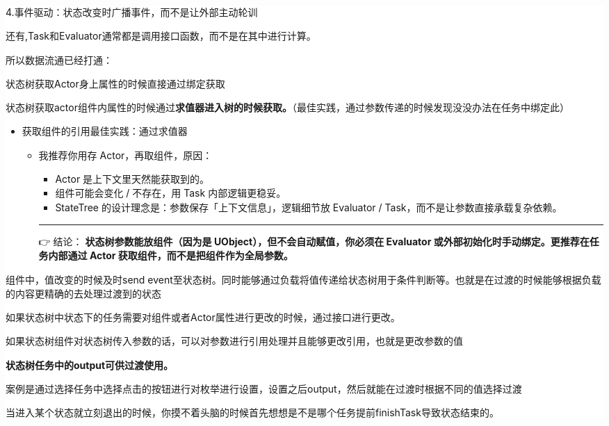 4.事件驱动：状态改变时广播事件，而不是让外部主动轮训





还有,Task和Evaluator通常都是调用接口函数，而不是在其中进行计算。



所以数据流通已经打通：

状态树获取Actor身上属性的时候直接通过绑定获取

状态树获取actor组件内属性的时候通过**求值器进入树的时候获取。**（最佳实践，通过参数传递的时候发现没没办法在任务中绑定此）

- 获取组件的引用最佳实践：通过求值器

  - 我推荐你用存 Actor，再取组件，原因：

    - Actor 是上下文里天然能获取到的。
    - 组件可能会变化 / 不存在，用 Task 内部逻辑更稳妥。
    - StateTree 的设计理念是：参数保存「上下文信息」，逻辑细节放 Evaluator / Task，而不是让参数直接承载复杂依赖。

    ------

    👉 结论：
     **状态树参数能放组件（因为是 UObject），但不会自动赋值，你必须在 Evaluator 或外部初始化时手动绑定。更推荐在任务内部通过 Actor 获取组件，而不是把组件作为全局参数。**

    

组件中，值改变的时候及时send event至状态树。同时能够通过负载将值传递给状态树用于条件判断等。也就是在过渡的时候能够根据负载的内容更精确的去处理过渡到的状态



如果状态树中状态下的任务需要对组件或者Actor属性进行更改的时候，通过接口进行更改。

如果状态树组件对状态树传入参数的话，可以对参数进行引用处理并且能够更改引用，也就是更改参数的值





**状态树任务中的output可供过渡使用。**

案例是通过选择任务中选择点击的按钮进行对枚举进行设置，设置之后output，然后就能在过渡时根据不同的值选择过渡

当进入某个状态就立刻退出的时候，你摸不着头脑的时候首先想想是不是哪个任务提前finishTask导致状态结束的。
